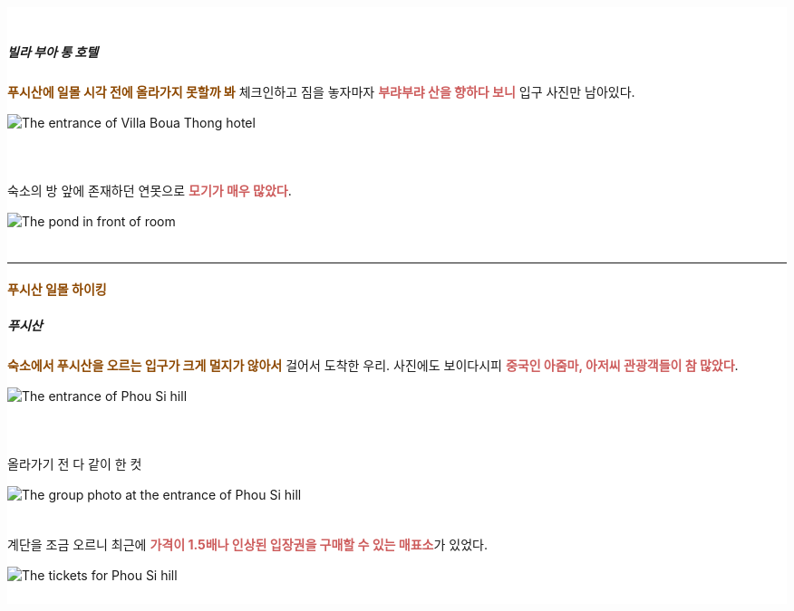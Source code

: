 <center><iframe src="https://www.google.com/maps/embed?pb=!1m18!1m12!1m3!1d3752.346229671646!2d102.2139883!3d19.867596900000002!2m3!1f0!2f0!3f0!3m2!1i1024!2i768!4f13.1!3m3!1m2!1s0x312f29d7213e8b31%3A0x795024773d164563!2z66Oo7JWZ7ZSE652867CpIOqzoOyGjeyyoOuPhOyXrQ!5e0!3m2!1sko!2sec!4v1757705482856!5m2!1sko!2sec" allowfullscreen="" loading="lazy" referrerpolicy="no-referrer-when-downgrade"></iframe></center>
<br>

##### **빌라 부아 통 호텔**
<span style="color: #8D4801">**푸시산에 일몰 시각 전에 올라가지 못할까 봐**</span> 체크인하고 짐을 놓자마자 <span style="color: indianred">**부랴부랴 산을 향하다 보니**</span> 입구 사진만 남아있다.
<div class="image-slider-static">
  <img src="https://pub-056cbc77efa44842832acb3cdce331b6.r2.dev/2024-04-07-Laos-Friendship-Travelog-2/the-entrance-of-villa-boua-thong-hotel.jpg" title="The entrance of Villa Boua Thong hotel" alt="The entrance of Villa Boua Thong hotel">
</div>
<br>

<center><iframe src="https://www.google.com/maps/embed?pb=!1m18!1m12!1m3!1d937.9739504388513!2d102.1367444!3d19.8866213!2m3!1f0!2f0!3f0!3m2!1i1024!2i768!4f13.1!3m3!1m2!1s0x312f2b4503cc3165%3A0x1f2a2db69e7a96c2!2sVilla%20Boua%20Thong%20Hotel!5e0!3m2!1sko!2sec!4v1757705658102!5m2!1sko!2sec" allowfullscreen="" loading="lazy" referrerpolicy="no-referrer-when-downgrade"></iframe></center>
<br>

숙소의 방 앞에 존재하던 연못으로 <span style="color: indianred">**모기가 매우 많았다**</span>.
<div class="image-slider-static">
  <img src="https://pub-056cbc77efa44842832acb3cdce331b6.r2.dev/2024-04-07-Laos-Friendship-Travelog-2/the-pond-in-front-of-room.jpg" title="The pond in front of room" alt="The pond in front of room">
</div>
<br>

---

#### <span style="color: #8D4801">**푸시산 일몰 하이킹**</span>
##### **푸시산**
<span style="color: #8D4801">**숙소에서 푸시산을 오르는 입구가 크게 멀지가 않아서**</span> 걸어서 도착한 우리. 사진에도 보이다시피 <span style="color: indianred">**중국인 아줌마, 아저씨 관광객들이 참 많았다**</span>.
<div class="image-slider-static">
  <img src="https://pub-056cbc77efa44842832acb3cdce331b6.r2.dev/2024-04-07-Laos-Friendship-Travelog-2/the-entrance-of-phou-si-hill.jpg" title="The entrance of Phou Si hill" alt="The entrance of Phou Si hill">
</div>
<br>

<center><iframe src="https://www.google.com/maps/embed?pb=!1m18!1m12!1m3!1d7503.616269701858!2d102.13383524681429!3d19.89032199415336!2m3!1f0!2f0!3f0!3m2!1i1024!2i768!4f13.1!3m3!1m2!1s0x312f2a6a667fef0b%3A0xfd9af2125d7a76fc!2z7ZG47IucIOyCsA!5e0!3m2!1sko!2sec!4v1757705754295!5m2!1sko!2sec" allowfullscreen="" loading="lazy" referrerpolicy="no-referrer-when-downgrade"></iframe></center>
<br>

올라가기 전 다 같이 한 컷
<div class="image-slider-static">
  <img src="https://pub-056cbc77efa44842832acb3cdce331b6.r2.dev/2024-04-07-Laos-Friendship-Travelog-2/the-group-photo-at-the-entrance-of-phou-si-hill.jpg" title="The group photo at the entrance of Phou Si hill" alt="The group photo at the entrance of Phou Si hill">
</div>
<br>

계단을 조금 오르니 최근에 <span style="color: indianred">**가격이 1.5배나 인상된 입장권을 구매할 수 있는 매표소**</span>가 있었다.
<div class="image-slider-static">
  <img src="https://pub-056cbc77efa44842832acb3cdce331b6.r2.dev/2024-04-07-Laos-Friendship-Travelog-2/the-tickets-for-phou-si-hill.jpg" title="The tickets for Phou Si hill" alt="The tickets for Phou Si hill">
</div>
<br>
